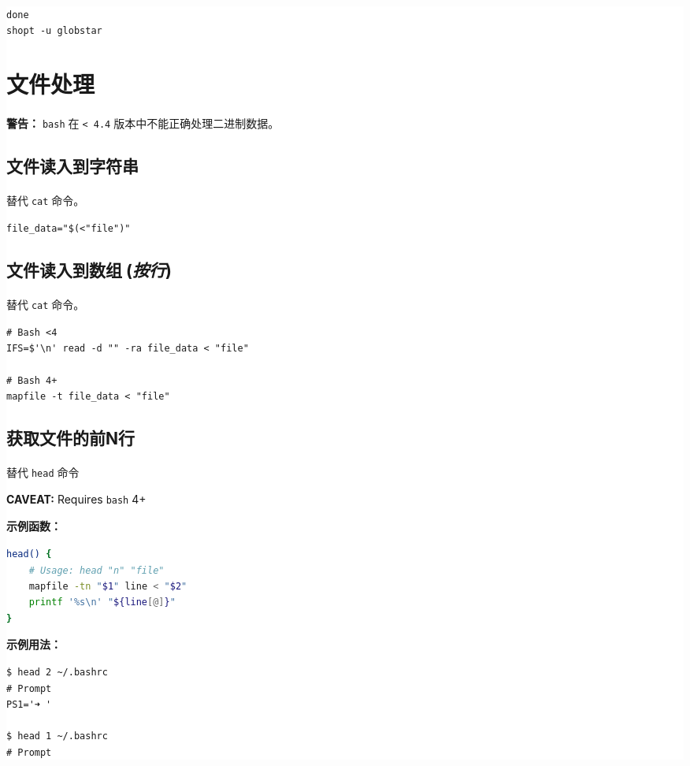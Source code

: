 ```shell
done
shopt -u globstar
```




# 文件处理

**警告：** `bash` 在 `< 4.4` 版本中不能正确处理二进制数据。

## 文件读入到字符串

替代 `cat` 命令。

```shell
file_data="$(<"file")"
```

## 文件读入到数组 (*按行*)

替代 `cat` 命令。

```shell
# Bash <4
IFS=$'\n' read -d "" -ra file_data < "file"

# Bash 4+
mapfile -t file_data < "file"
```

## 获取文件的前N行

替代 `head` 命令

**CAVEAT:** Requires `bash` 4+

**示例函数：**

```sh
head() {
    # Usage: head "n" "file"
    mapfile -tn "$1" line < "$2"
    printf '%s\n' "${line[@]}"
}
```

**示例用法：**

```shell
$ head 2 ~/.bashrc
# Prompt
PS1='➜ '

$ head 1 ~/.bashrc
# Prompt
```
